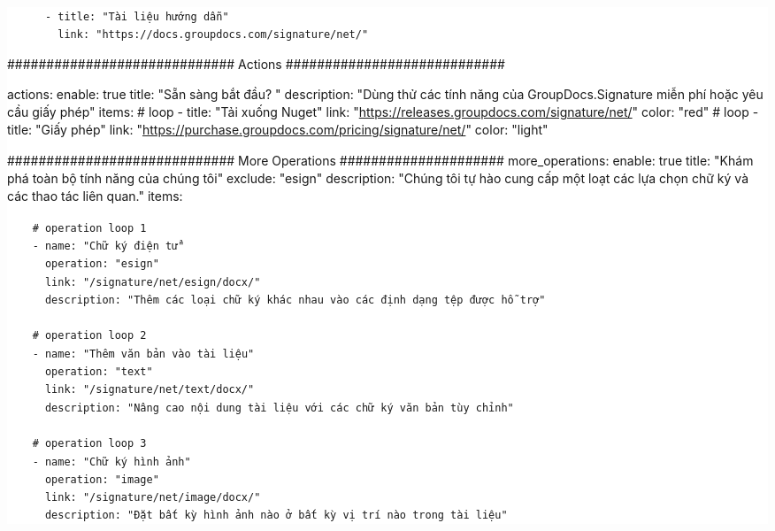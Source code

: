           - title: "Tài liệu hướng dẫn"
            link: "https://docs.groupdocs.com/signature/net/"
            

            


############################# Actions ############################

actions:
  enable: true
  title: "Sẵn sàng bắt đầu? "
  description: "Dùng thử các tính năng của GroupDocs.Signature miễn phí hoặc yêu cầu giấy phép"
  items:
    #  loop
    - title: "Tải xuống Nuget"
      link: "https://releases.groupdocs.com/signature/net/"
      color: "red"
        #  loop
    - title: "Giấy phép"
      link: "https://purchase.groupdocs.com/pricing/signature/net/"
      color: "light"


############################# More Operations #####################
more_operations:
    enable: true
    title: "Khám phá toàn bộ tính năng của chúng tôi"
    exclude: "esign"
    description: "Chúng tôi tự hào cung cấp một loạt các lựa chọn chữ ký và các thao tác liên quan."
    items: 
          
        # operation loop 1
        - name: "Chữ ký điện tử"
          operation: "esign"
          link: "/signature/net/esign/docx/"
          description: "Thêm các loại chữ ký khác nhau vào các định dạng tệp được hỗ trợ"

        # operation loop 2
        - name: "Thêm văn bản vào tài liệu"
          operation: "text"
          link: "/signature/net/text/docx/"
          description: "Nâng cao nội dung tài liệu với các chữ ký văn bản tùy chỉnh"

        # operation loop 3
        - name: "Chữ ký hình ảnh"
          operation: "image"
          link: "/signature/net/image/docx/"
          description: "Đặt bất kỳ hình ảnh nào ở bất kỳ vị trí nào trong tài liệu"
